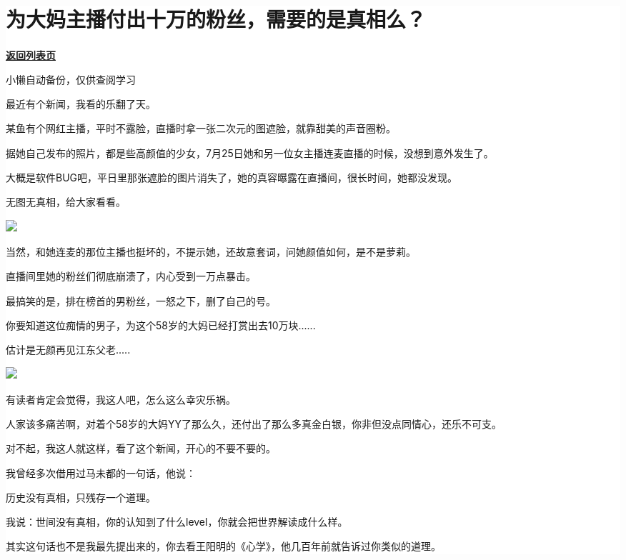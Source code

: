 # 为大妈主播付出十万的粉丝，需要的是真相么？

[**返回列表页**](/gzh/记忆承载)

小懒自动备份，仅供查阅学习

最近有个新闻，我看的乐翻了天。  

  

某鱼有个网红主播，平时不露脸，直播时拿一张二次元的图遮脸，就靠甜美的声音圈粉。

  

据她自己发布的照片，都是些高颜值的少女，7月25日她和另一位女主播连麦直播的时候，没想到意外发生了。  

  

大概是软件BUG吧，平日里那张遮脸的图片消失了，她的真容曝露在直播间，很长时间，她都没发现。  

  

无图无真相，给大家看看。

![](https://mmbiz.qpic.cn/mmbiz_jpg/VToK8ByghCg5jYOibSiaJPxib8K2RDHukzQYwuHMGITVQuCAq83oIBdLLlfkDXiata1S9Vib1QYII51SFwnuV45zD7A/640?wx_fmt=jpeg)

当然，和她连麦的那位主播也挺坏的，不提示她，还故意套词，问她颜值如何，是不是萝莉。

  

直播间里她的粉丝们彻底崩溃了，内心受到一万点暴击。  

  

最搞笑的是，排在榜首的男粉丝，一怒之下，删了自己的号。  

  

你要知道这位痴情的男子，为这个58岁的大妈已经打赏出去10万块......

  

估计是无颜再见江东父老.....

![](https://mmbiz.qpic.cn/mmbiz_png/VToK8ByghCg5jYOibSiaJPxib8K2RDHukzQumfulmz9Vg0WgZ2pvaCgiaTvznib2VVNU5aORmNiccIXW1DvcGQlWVbcw/640?wx_fmt=png)

有读者肯定会觉得，我这人吧，怎么这么幸灾乐祸。

  

人家该多痛苦啊，对着个58岁的大妈YY了那么久，还付出了那么多真金白银，你非但没点同情心，还乐不可支。  

  

对不起，我这人就这样，看了这个新闻，开心的不要不要的。  

  

我曾经多次借用过马未都的一句话，他说：  

历史没有真相，只残存一个道理。

  

我说：世间没有真相，你的认知到了什么level，你就会把世界解读成什么样。  

  

其实这句话也不是我最先提出来的，你去看王阳明的《心学》，他几百年前就告诉过你类似的道理。  
